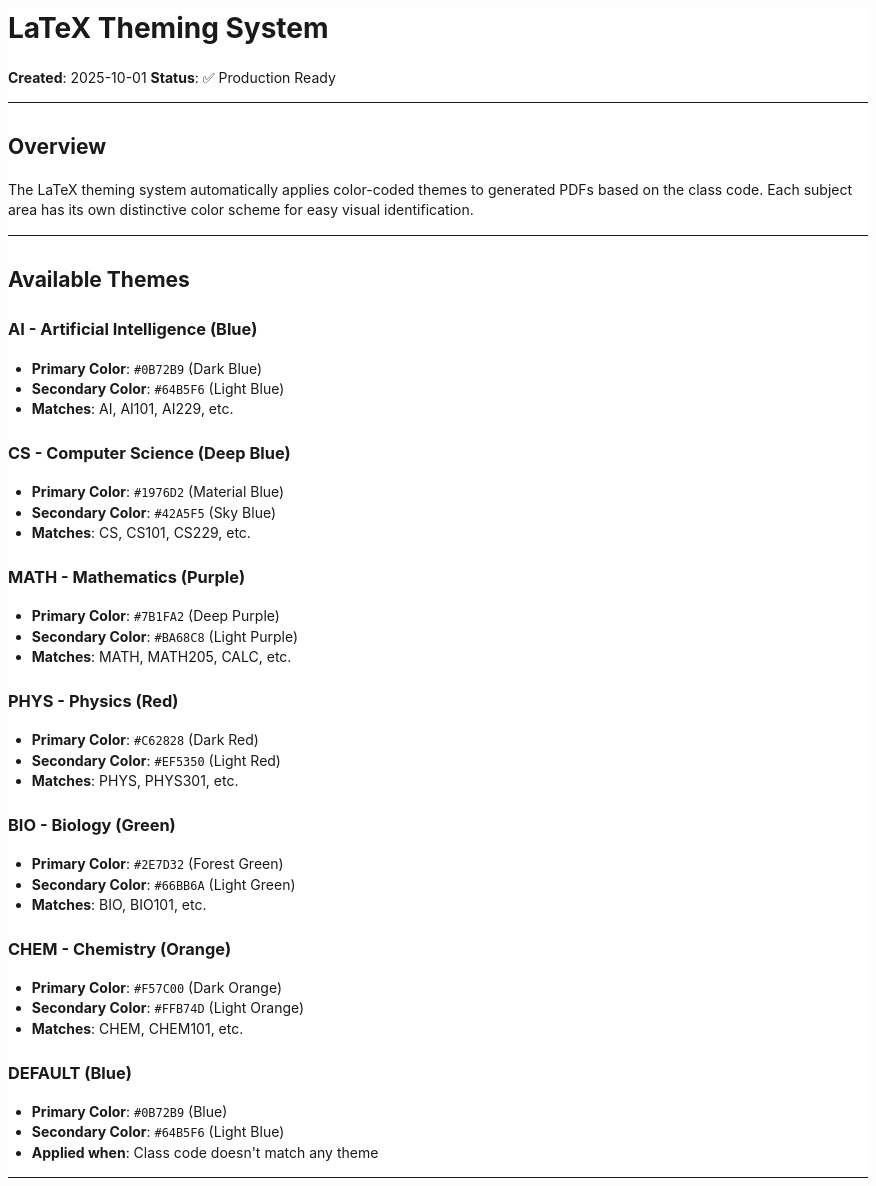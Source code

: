 # LaTeX Theming System

**Created**: 2025-10-01
**Status**: ✅ Production Ready

---

## Overview

The LaTeX theming system automatically applies color-coded themes to generated PDFs based on the class code. Each subject area has its own distinctive color scheme for easy visual identification.

---

## Available Themes

### AI - Artificial Intelligence (Blue)
- **Primary Color**: `#0B72B9` (Dark Blue)
- **Secondary Color**: `#64B5F6` (Light Blue)
- **Matches**: AI, AI101, AI229, etc.

### CS - Computer Science (Deep Blue)
- **Primary Color**: `#1976D2` (Material Blue)
- **Secondary Color**: `#42A5F5` (Sky Blue)
- **Matches**: CS, CS101, CS229, etc.

### MATH - Mathematics (Purple)
- **Primary Color**: `#7B1FA2` (Deep Purple)
- **Secondary Color**: `#BA68C8` (Light Purple)
- **Matches**: MATH, MATH205, CALC, etc.

### PHYS - Physics (Red)
- **Primary Color**: `#C62828` (Dark Red)
- **Secondary Color**: `#EF5350` (Light Red)
- **Matches**: PHYS, PHYS301, etc.

### BIO - Biology (Green)
- **Primary Color**: `#2E7D32` (Forest Green)
- **Secondary Color**: `#66BB6A` (Light Green)
- **Matches**: BIO, BIO101, etc.

### CHEM - Chemistry (Orange)
- **Primary Color**: `#F57C00` (Dark Orange)
- **Secondary Color**: `#FFB74D` (Light Orange)
- **Matches**: CHEM, CHEM101, etc.

### DEFAULT (Blue)
- **Primary Color**: `#0B72B9` (Blue)
- **Secondary Color**: `#64B5F6` (Light Blue)
- **Applied when**: Class code doesn't match any theme

---